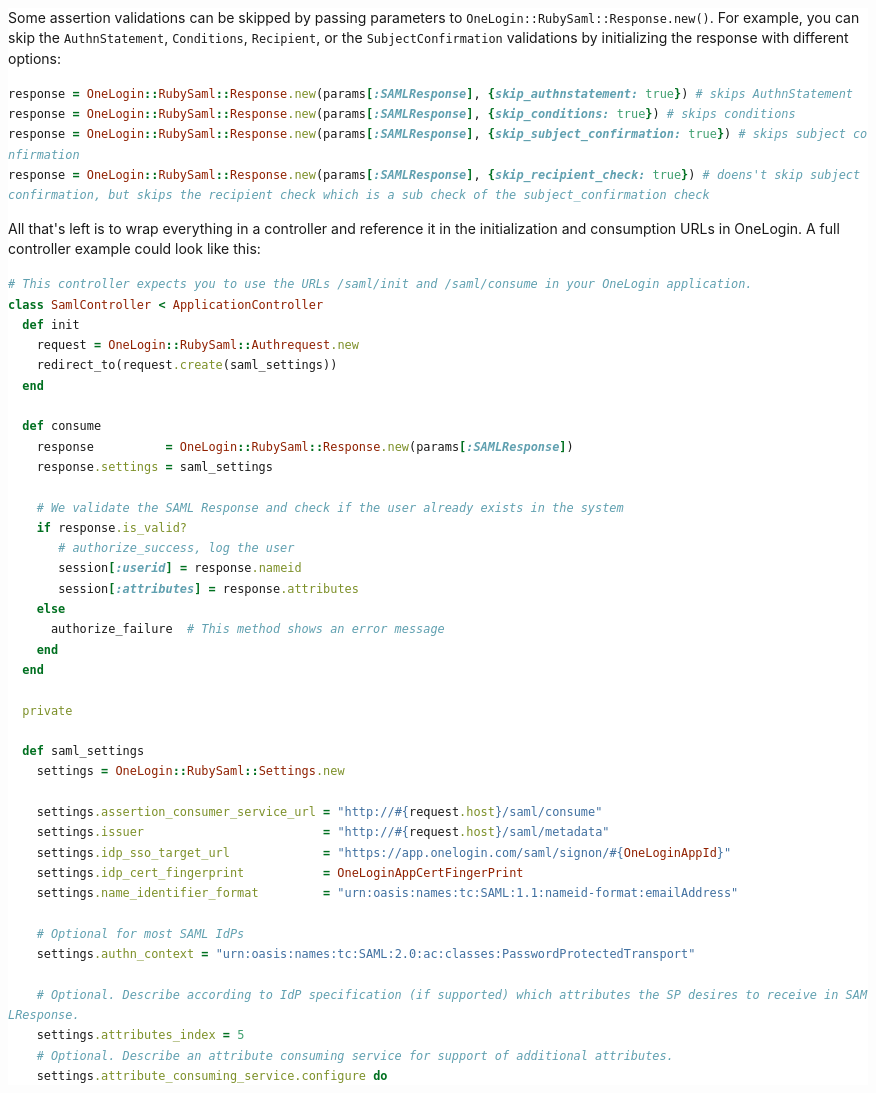 ```ruby
```

Some assertion validations can be skipped by passing parameters to `OneLogin::RubySaml::Response.new()`.  For example, you can skip the `AuthnStatement`, `Conditions`, `Recipient`, or the `SubjectConfirmation` validations by initializing the response with different options:

```ruby
response = OneLogin::RubySaml::Response.new(params[:SAMLResponse], {skip_authnstatement: true}) # skips AuthnStatement
response = OneLogin::RubySaml::Response.new(params[:SAMLResponse], {skip_conditions: true}) # skips conditions
response = OneLogin::RubySaml::Response.new(params[:SAMLResponse], {skip_subject_confirmation: true}) # skips subject confirmation
response = OneLogin::RubySaml::Response.new(params[:SAMLResponse], {skip_recipient_check: true}) # doens't skip subject confirmation, but skips the recipient check which is a sub check of the subject_confirmation check
```

All that's left is to wrap everything in a controller and reference it in the initialization and consumption URLs in OneLogin. A full controller example could look like this:

```ruby
# This controller expects you to use the URLs /saml/init and /saml/consume in your OneLogin application.
class SamlController < ApplicationController
  def init
    request = OneLogin::RubySaml::Authrequest.new
    redirect_to(request.create(saml_settings))
  end

  def consume
    response          = OneLogin::RubySaml::Response.new(params[:SAMLResponse])
    response.settings = saml_settings

    # We validate the SAML Response and check if the user already exists in the system
    if response.is_valid?
       # authorize_success, log the user
       session[:userid] = response.nameid
       session[:attributes] = response.attributes
    else
      authorize_failure  # This method shows an error message
    end
  end

  private

  def saml_settings
    settings = OneLogin::RubySaml::Settings.new

    settings.assertion_consumer_service_url = "http://#{request.host}/saml/consume"
    settings.issuer                         = "http://#{request.host}/saml/metadata"
    settings.idp_sso_target_url             = "https://app.onelogin.com/saml/signon/#{OneLoginAppId}"
    settings.idp_cert_fingerprint           = OneLoginAppCertFingerPrint
    settings.name_identifier_format         = "urn:oasis:names:tc:SAML:1.1:nameid-format:emailAddress"

    # Optional for most SAML IdPs
    settings.authn_context = "urn:oasis:names:tc:SAML:2.0:ac:classes:PasswordProtectedTransport"

    # Optional. Describe according to IdP specification (if supported) which attributes the SP desires to receive in SAMLResponse.
    settings.attributes_index = 5
    # Optional. Describe an attribute consuming service for support of additional attributes.
    settings.attribute_consuming_service.configure do
```
